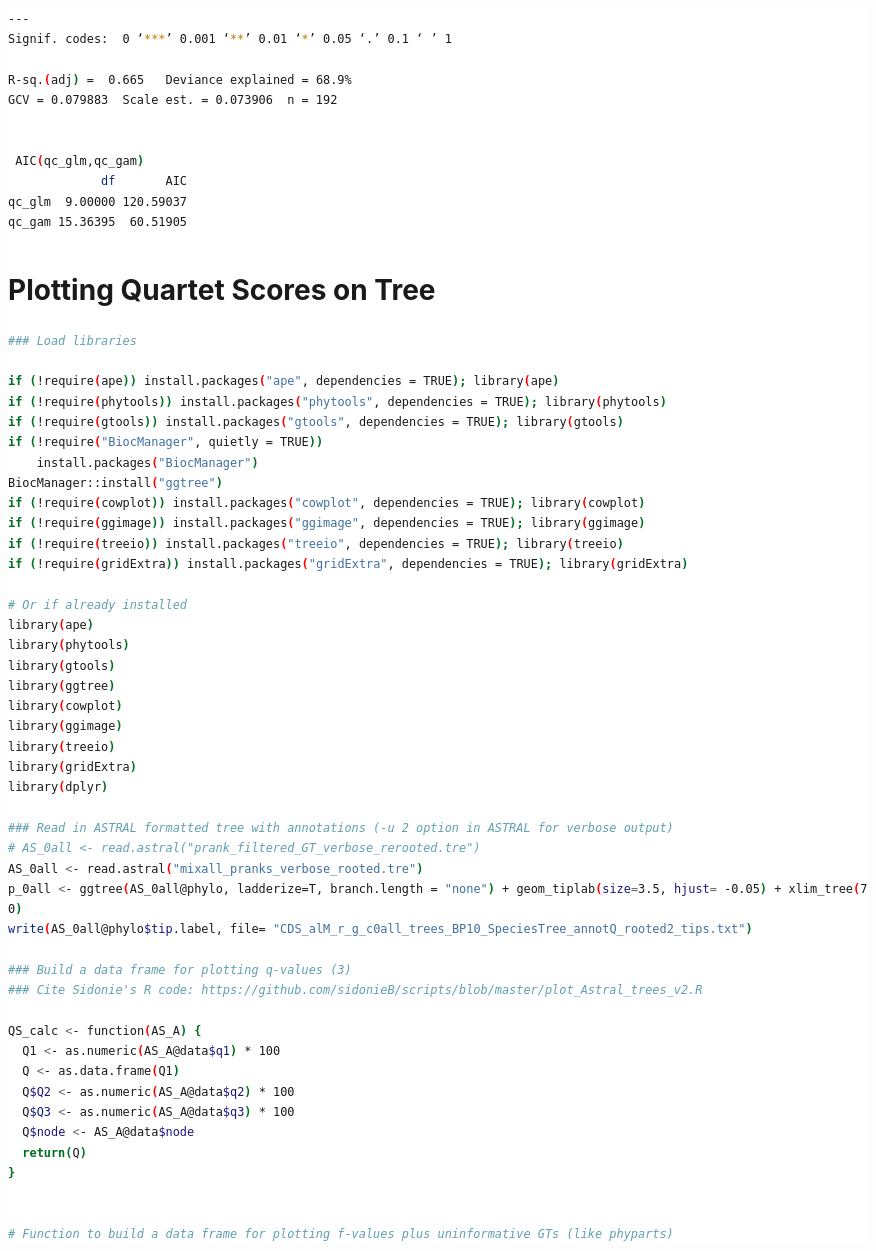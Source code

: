 ```bash
---
Signif. codes:  0 ‘***’ 0.001 ‘**’ 0.01 ‘*’ 0.05 ‘.’ 0.1 ‘ ’ 1

R-sq.(adj) =  0.665   Deviance explained = 68.9%
GCV = 0.079883  Scale est. = 0.073906  n = 192

 
 AIC(qc_glm,qc_gam)
             df       AIC
qc_glm  9.00000 120.59037
qc_gam 15.36395  60.51905
```

# Plotting Quartet Scores on Tree

```bash
### Load libraries

if (!require(ape)) install.packages("ape", dependencies = TRUE); library(ape)
if (!require(phytools)) install.packages("phytools", dependencies = TRUE); library(phytools)
if (!require(gtools)) install.packages("gtools", dependencies = TRUE); library(gtools)
if (!require("BiocManager", quietly = TRUE))
    install.packages("BiocManager")
BiocManager::install("ggtree")
if (!require(cowplot)) install.packages("cowplot", dependencies = TRUE); library(cowplot)
if (!require(ggimage)) install.packages("ggimage", dependencies = TRUE); library(ggimage)
if (!require(treeio)) install.packages("treeio", dependencies = TRUE); library(treeio)
if (!require(gridExtra)) install.packages("gridExtra", dependencies = TRUE); library(gridExtra)

# Or if already installed
library(ape)
library(phytools)
library(gtools)
library(ggtree)
library(cowplot)
library(ggimage)
library(treeio)
library(gridExtra)
library(dplyr)

### Read in ASTRAL formatted tree with annotations (-u 2 option in ASTRAL for verbose output)
# AS_0all <- read.astral("prank_filtered_GT_verbose_rerooted.tre")
AS_0all <- read.astral("mixall_pranks_verbose_rooted.tre")
p_0all <- ggtree(AS_0all@phylo, ladderize=T, branch.length = "none") + geom_tiplab(size=3.5, hjust= -0.05) + xlim_tree(70)
write(AS_0all@phylo$tip.label, file= "CDS_alM_r_g_c0all_trees_BP10_SpeciesTree_annotQ_rooted2_tips.txt")

### Build a data frame for plotting q-values (3)
### Cite Sidonie's R code: https://github.com/sidonieB/scripts/blob/master/plot_Astral_trees_v2.R

QS_calc <- function(AS_A) {
  Q1 <- as.numeric(AS_A@data$q1) * 100
  Q <- as.data.frame(Q1)
  Q$Q2 <- as.numeric(AS_A@data$q2) * 100
  Q$Q3 <- as.numeric(AS_A@data$q3) * 100
  Q$node <- AS_A@data$node
  return(Q)
}


# Function to build a data frame for plotting f-values plus uninformative GTs (like phyparts)
```